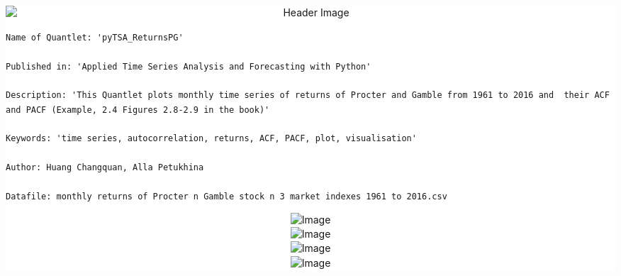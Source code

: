 <div style="margin: 0; padding: 0; text-align: center; border: none;">
<a href="https://quantlet.com" target="_blank" style="text-decoration: none; border: none;">
<img src="https://github.com/StefanGam/test-repo/blob/main/quantlet_design.png?raw=true" alt="Header Image" width="100%" style="margin: 0; padding: 0; display: block; border: none;" />
</a>
</div>

```
Name of Quantlet: 'pyTSA_ReturnsPG'

Published in: 'Applied Time Series Analysis and Forecasting with Python'

Description: 'This Quantlet plots monthly time series of returns of Procter and Gamble from 1961 to 2016 and  their ACF and PACF (Example, 2.4 Figures 2.8-2.9 in the book)'

Keywords: 'time series, autocorrelation, returns, ACF, PACF, plot, visualisation'

Author: Huang Changquan, Alla Petukhina

Datafile: monthly returns of Procter n Gamble stock n 3 market indexes 1961 to 2016.csv

```
<div align="center">
<img src="https://raw.githubusercontent.com/QuantLet/pyTSA/main/pyTSA_UnitRootTest/pyTSA_UnitRootTest_fig9-23.png" alt="Image" />
</div>

<div align="center">
<img src="https://raw.githubusercontent.com/QuantLet/pyTSA/main/pyTSA_UnitRootTest/pyTSA_UnitRootTest_fig9-24.png" alt="Image" />
</div>

<div align="center">
<img src="https://raw.githubusercontent.com/QuantLet/pyTSA/main/pyTSA_UnitRootTest/pyTSA_UnitRootTest_fig9-25.png" alt="Image" />
</div>

<div align="center">
<img src="https://raw.githubusercontent.com/QuantLet/pyTSA/main/pyTSA_UnitRootTest/pyTSA_UnitRootTest_fig9-26.png" alt="Image" />
</div>

